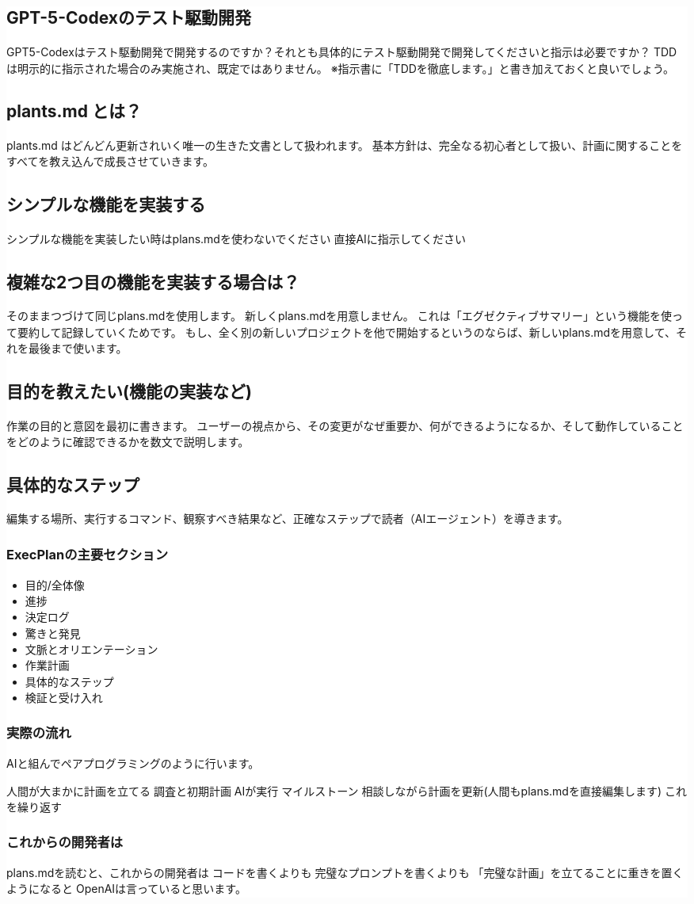 ## GPT-5-Codexのテスト駆動開発
GPT5-Codexはテスト駆動開発で開発するのですか？それとも具体的にテスト駆動開発で開発してくださいと指示は必要ですか？
TDDは明示的に指示された場合のみ実施され、既定ではありません。
※指示書に「TDDを徹底します。」と書き加えておくと良いでしょう。

## plants.md とは？
plants.md はどんどん更新されいく唯一の生きた文書として扱われます。
基本方針は、完全なる初心者として扱い、計画に関することをすべてを教え込んで成長させていきます。

## シンプルな機能を実装する
シンプルな機能を実装したい時はplans.mdを使わないでください
直接AIに指示してください

## 複雑な2つ目の機能を実装する場合は？
そのままつづけて同じplans.mdを使用します。
新しくplans.mdを用意しません。
これは「エグゼクティブサマリー」という機能を使って要約して記録していくためです。
もし、全く別の新しいプロジェクトを他で開始するというのならば、新しいplans.mdを用意して、それを最後まで使います。

## 目的を教えたい(機能の実装など)
作業の目的と意図を最初に書きます。
ユーザーの視点から、その変更がなぜ重要か、何ができるようになるか、そして動作していることをどのように確認できるかを数文で説明します。

## 具体的なステップ
編集する場所、実行するコマンド、観察すべき結果など、正確なステップで読者（AIエージェント）を導きます。


### ExecPlanの主要セクション
* 目的/全体像
* 進捗
* 決定ログ
* 驚きと発見
* 文脈とオリエンテーション
* 作業計画
* 具体的なステップ
* 検証と受け入れ

### 実際の流れ
AIと組んでペアプログラミングのように行います。

人間が大まかに計画を立てる 調査と初期計画
AIが実行 マイルストーン
相談しながら計画を更新(人間もplans.mdを直接編集します)
これを繰り返す

### これからの開発者は
plans.mdを読むと、これからの開発者は
コードを書くよりも
完璧なプロンプトを書くよりも
「完璧な計画」を立てることに重きを置くようになると
OpenAIは言っていると思います。
